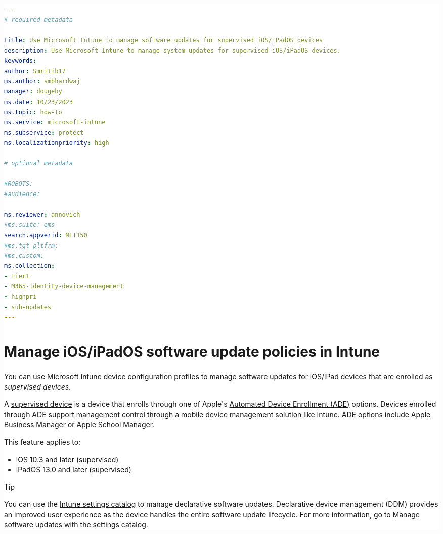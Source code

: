 ```yaml
---
# required metadata

title: Use Microsoft Intune to manage software updates for supervised iOS/iPadOS devices
description: Use Microsoft Intune to manage system updates for supervised iOS/iPadOS devices.
keywords:
author: Smritib17
ms.author: smbhardwaj
manager: dougeby
ms.date: 10/23/2023
ms.topic: how-to
ms.service: microsoft-intune
ms.subservice: protect
ms.localizationpriority: high

# optional metadata

#ROBOTS:
#audience:

ms.reviewer: annovich
#ms.suite: ems
search.appverid: MET150
#ms.tgt_pltfrm:
#ms.custom:
ms.collection:
- tier1
- M365-identity-device-management
- highpri
- sub-updates
---
```


# Manage iOS/iPadOS software update policies in Intune

You can use Microsoft Intune device configuration profiles to manage software updates for iOS/iPad devices that are enrolled as *supervised devices*.

A [supervised device](../enrollment/device-enrollment-program-enroll-ios.md#what-is-supervised-mode) is a device that enrolls through one of Apple's [Automated Device Enrollment (ADE)](https://deploy.apple.com/) options. Devices enrolled through ADE support management control through a mobile device management solution like Intune. ADE options include Apple Business Manager or Apple School Manager.

This feature applies to:

- iOS 10.3 and later (supervised)
- iPadOS 13.0 and later (supervised)

> [!TIP]
> You can use the [Intune settings catalog](../configuration/settings-catalog.md) to manage declarative software updates. Declarative device management (DDM) provides an improved user experience as the device handles the entire software update lifecycle. For more information, go to [Manage software updates with the settings catalog](managed-software-updates-ios-macos.md).
